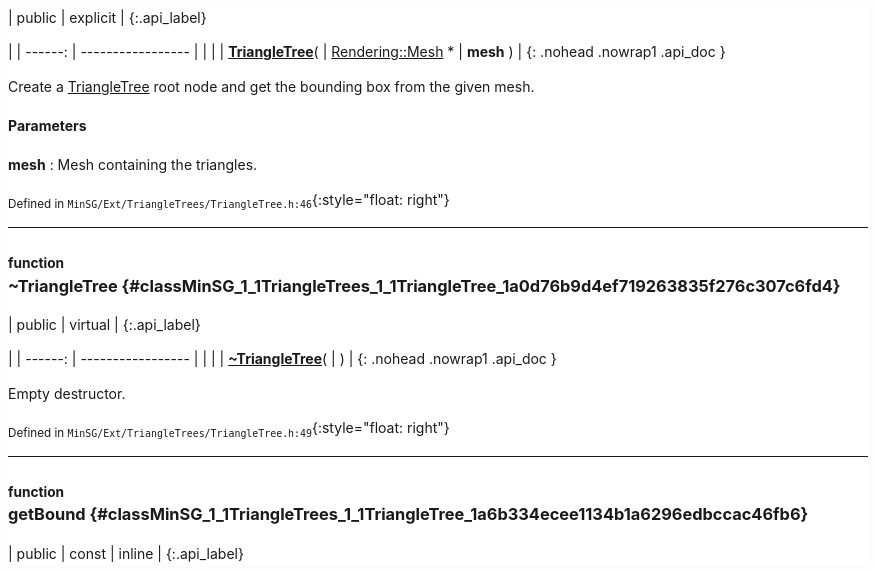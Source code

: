 | public | explicit |
{:.api_label}

|
| ------: | ----------------- |
|  |
|  **[TriangleTree](#classMinSG_1_1TriangleTrees_1_1TriangleTree_1aed90ada5115bf701dede15570cf0c89e)**( |  [Rendering::Mesh](classRendering_1_1Mesh) * | **mesh** ) |
{: .nohead .nowrap1 .api_doc }



Create a [TriangleTree](classMinSG_1_1TriangleTrees_1_1TriangleTree) root node and get the bounding box from the given mesh.


#### Parameters
**mesh**
:  Mesh containing the triangles.







<sub>Defined in `MinSG/Ext/TriangleTrees/TriangleTree.h:46`</sub>{:style="float: right"}

-------------------------------------------------------------------

### <small>function</small><br/> ~TriangleTree {#classMinSG_1_1TriangleTrees_1_1TriangleTree_1a0d76b9d4ef719263835f276c307c6fd4}

| public | virtual |
{:.api_label}

|
| ------: | ----------------- |
|  |
|  **[~TriangleTree](#classMinSG_1_1TriangleTrees_1_1TriangleTree_1a0d76b9d4ef719263835f276c307c6fd4)**( |  ) |
{: .nohead .nowrap1 .api_doc }

Empty destructor.





<sub>Defined in `MinSG/Ext/TriangleTrees/TriangleTree.h:49`</sub>{:style="float: right"}

-------------------------------------------------------------------

### <small>function</small><br/> getBound {#classMinSG_1_1TriangleTrees_1_1TriangleTree_1a6b334ecee1134b1a6296edbccac46fb6}

| public | const | inline |
{:.api_label}
